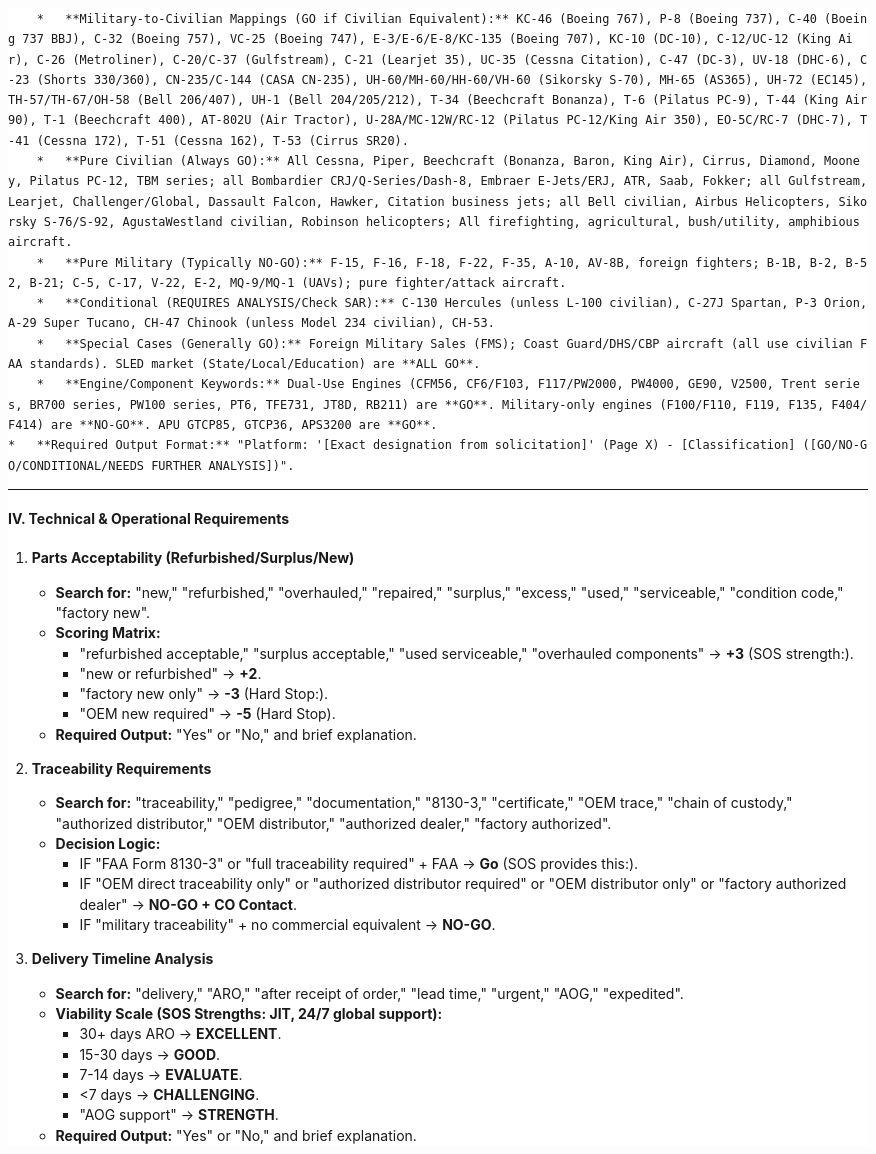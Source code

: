         *   **Military-to-Civilian Mappings (GO if Civilian Equivalent):** KC-46 (Boeing 767), P-8 (Boeing 737), C-40 (Boeing 737 BBJ), C-32 (Boeing 757), VC-25 (Boeing 747), E-3/E-6/E-8/KC-135 (Boeing 707), KC-10 (DC-10), C-12/UC-12 (King Air), C-26 (Metroliner), C-20/C-37 (Gulfstream), C-21 (Learjet 35), UC-35 (Cessna Citation), C-47 (DC-3), UV-18 (DHC-6), C-23 (Shorts 330/360), CN-235/C-144 (CASA CN-235), UH-60/MH-60/HH-60/VH-60 (Sikorsky S-70), MH-65 (AS365), UH-72 (EC145), TH-57/TH-67/OH-58 (Bell 206/407), UH-1 (Bell 204/205/212), T-34 (Beechcraft Bonanza), T-6 (Pilatus PC-9), T-44 (King Air 90), T-1 (Beechcraft 400), AT-802U (Air Tractor), U-28A/MC-12W/RC-12 (Pilatus PC-12/King Air 350), EO-5C/RC-7 (DHC-7), T-41 (Cessna 172), T-51 (Cessna 162), T-53 (Cirrus SR20).
        *   **Pure Civilian (Always GO):** All Cessna, Piper, Beechcraft (Bonanza, Baron, King Air), Cirrus, Diamond, Mooney, Pilatus PC-12, TBM series; all Bombardier CRJ/Q-Series/Dash-8, Embraer E-Jets/ERJ, ATR, Saab, Fokker; all Gulfstream, Learjet, Challenger/Global, Dassault Falcon, Hawker, Citation business jets; all Bell civilian, Airbus Helicopters, Sikorsky S-76/S-92, AgustaWestland civilian, Robinson helicopters; All firefighting, agricultural, bush/utility, amphibious aircraft.
        *   **Pure Military (Typically NO-GO):** F-15, F-16, F-18, F-22, F-35, A-10, AV-8B, foreign fighters; B-1B, B-2, B-52, B-21; C-5, C-17, V-22, E-2, MQ-9/MQ-1 (UAVs); pure fighter/attack aircraft.
        *   **Conditional (REQUIRES ANALYSIS/Check SAR):** C-130 Hercules (unless L-100 civilian), C-27J Spartan, P-3 Orion, A-29 Super Tucano, CH-47 Chinook (unless Model 234 civilian), CH-53.
        *   **Special Cases (Generally GO):** Foreign Military Sales (FMS); Coast Guard/DHS/CBP aircraft (all use civilian FAA standards). SLED market (State/Local/Education) are **ALL GO**.
        *   **Engine/Component Keywords:** Dual-Use Engines (CFM56, CF6/F103, F117/PW2000, PW4000, GE90, V2500, Trent series, BR700 series, PW100 series, PT6, TFE731, JT8D, RB211) are **GO**. Military-only engines (F100/F110, F119, F135, F404/F414) are **NO-GO**. APU GTCP85, GTCP36, APS3200 are **GO**.
    *   **Required Output Format:** "Platform: '[Exact designation from solicitation]' (Page X) - [Classification] ([GO/NO-GO/CONDITIONAL/NEEDS FURTHER ANALYSIS])".

---

#### **IV. Technical & Operational Requirements**

1.  **Parts Acceptability (Refurbished/Surplus/New)**
    *   **Search for:** "new," "refurbished," "overhauled," "repaired," "surplus," "excess," "used," "serviceable," "condition code," "factory new".
    *   **Scoring Matrix:**
        *   "refurbished acceptable," "surplus acceptable," "used serviceable," "overhauled components" → **+3** (SOS strength:).
        *   "new or refurbished" → **+2**.
        *   "factory new only" → **-3** (Hard Stop:).
        *   "OEM new required" → **-5** (Hard Stop).
    *   **Required Output:** "Yes" or "No," and brief explanation.

2.  **Traceability Requirements**
    *   **Search for:** "traceability," "pedigree," "documentation," "8130-3," "certificate," "OEM trace," "chain of custody," "authorized distributor," "OEM distributor," "authorized dealer," "factory authorized".
    *   **Decision Logic:**
        *   IF "FAA Form 8130-3" or "full traceability required" + FAA → **Go** (SOS provides this:).
        *   IF "OEM direct traceability only" or "authorized distributor required" or "OEM distributor only" or "factory authorized dealer" → **NO-GO + CO Contact**.
        *   IF "military traceability" + no commercial equivalent → **NO-GO**.

3.  **Delivery Timeline Analysis**
    *   **Search for:** "delivery," "ARO," "after receipt of order," "lead time," "urgent," "AOG," "expedited".
    *   **Viability Scale (SOS Strengths: JIT, 24/7 global support):**
        *   30+ days ARO → **EXCELLENT**.
        *   15-30 days → **GOOD**.
        *   7-14 days → **EVALUATE**.
        *   <7 days → **CHALLENGING**.
        *   "AOG support" → **STRENGTH**.
    *   **Required Output:** "Yes" or "No," and brief explanation.
